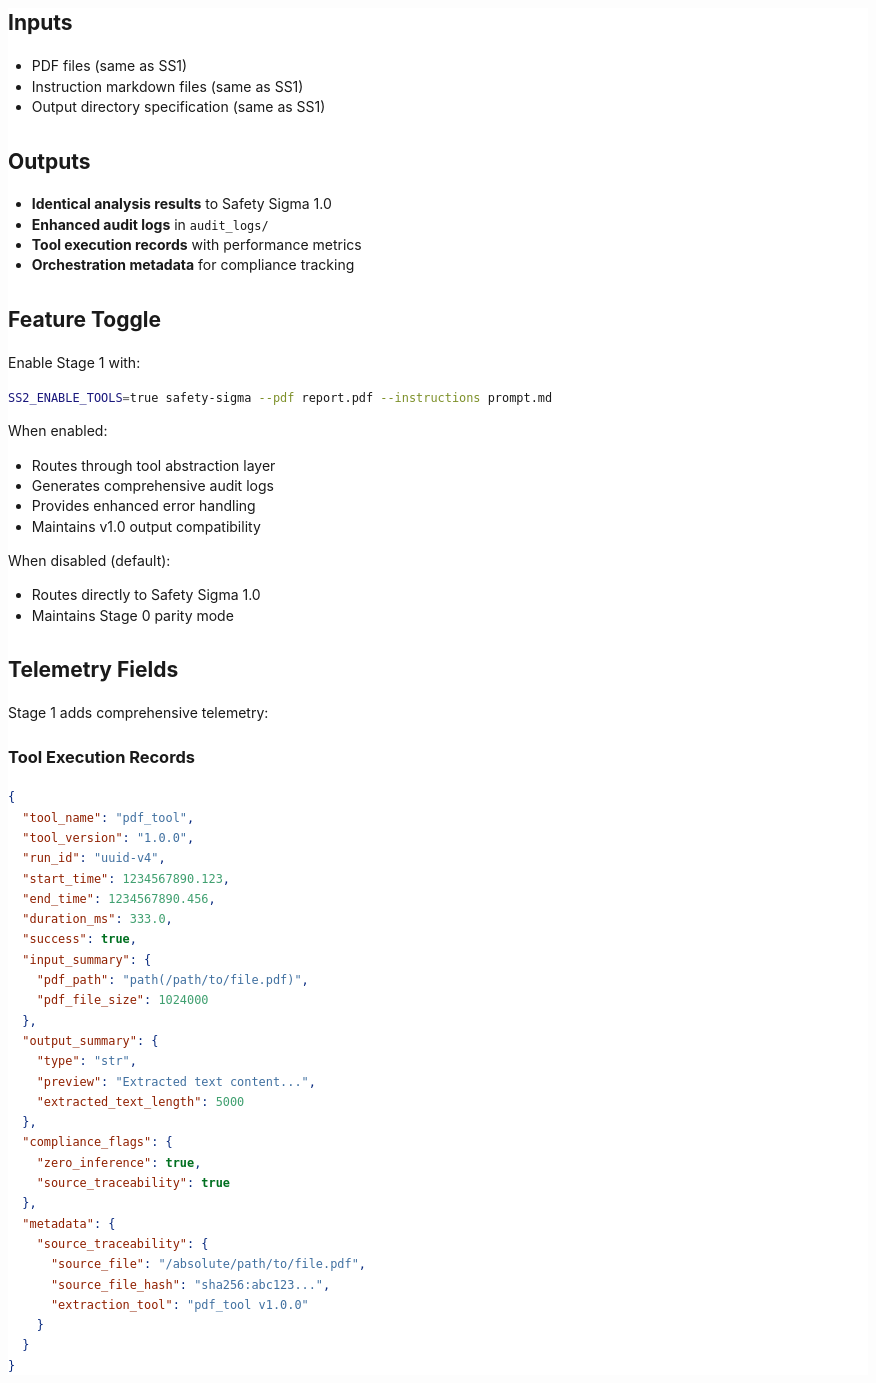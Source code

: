 ## Inputs
- PDF files (same as SS1)
- Instruction markdown files (same as SS1)
- Output directory specification (same as SS1)

## Outputs
- **Identical analysis results** to Safety Sigma 1.0
- **Enhanced audit logs** in `audit_logs/`
- **Tool execution records** with performance metrics
- **Orchestration metadata** for compliance tracking

## Feature Toggle

Enable Stage 1 with:
```bash
SS2_ENABLE_TOOLS=true safety-sigma --pdf report.pdf --instructions prompt.md
```

When enabled:
- Routes through tool abstraction layer
- Generates comprehensive audit logs
- Provides enhanced error handling
- Maintains v1.0 output compatibility

When disabled (default):
- Routes directly to Safety Sigma 1.0
- Maintains Stage 0 parity mode

## Telemetry Fields

Stage 1 adds comprehensive telemetry:

### Tool Execution Records
```json
{
  "tool_name": "pdf_tool",
  "tool_version": "1.0.0", 
  "run_id": "uuid-v4",
  "start_time": 1234567890.123,
  "end_time": 1234567890.456,
  "duration_ms": 333.0,
  "success": true,
  "input_summary": {
    "pdf_path": "path(/path/to/file.pdf)",
    "pdf_file_size": 1024000
  },
  "output_summary": {
    "type": "str",
    "preview": "Extracted text content...",
    "extracted_text_length": 5000
  },
  "compliance_flags": {
    "zero_inference": true,
    "source_traceability": true
  },
  "metadata": {
    "source_traceability": {
      "source_file": "/absolute/path/to/file.pdf",
      "source_file_hash": "sha256:abc123...",
      "extraction_tool": "pdf_tool v1.0.0"
    }
  }
}
```
